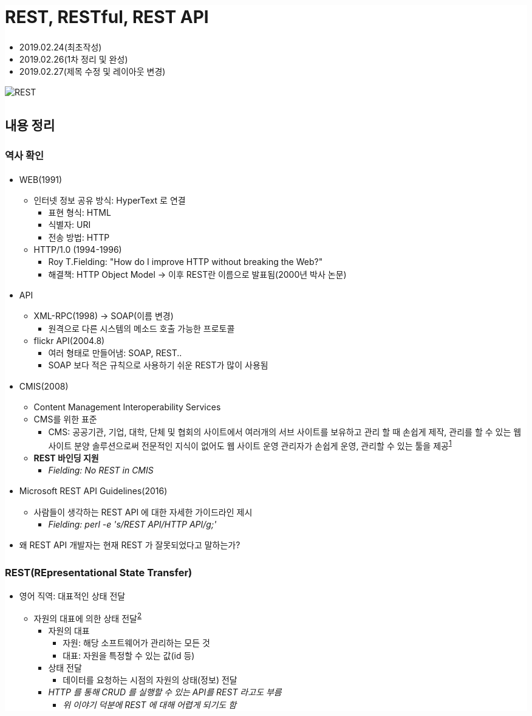 # REST, RESTful, REST API

- 2019.02.24(최초작성)
- 2019.02.26(1차 정리 및 완성)
- 2019.02.27(제목 수정 및 레이아웃 변경)

![REST](https://t1.daumcdn.net/cfile/tistory/2728BA505940EBDD17)

## 내용 정리

### 역사 확인

- WEB(1991)

  - 인터넷 정보 공유 방식: HyperText 로 연결
    - 표현 형식: HTML
    - 식별자: URI
    - 전송 방법: HTTP
  - HTTP/1.0 (1994-1996)
    - Roy T.Fielding: "How do I improve HTTP without breaking the Web?"
    - 해결책: HTTP Object Model -> 이후 REST란 이름으로 발표됨(2000년 박사 논문)

- API

  - XML-RPC(1998) -> SOAP(이름 변경)
    - 원격으로 다른 시스템의 메소드 호출 가능한 프로토콜
  - flickr API(2004.8)
    - 여러 형태로 만들어냄: SOAP, REST..
    - SOAP 보다 적은 규칙으로 사용하기 쉬운 REST가 많이 사용됨

- CMIS(2008)

  - Content Management Interoperability Services
  - CMS를 위한 표준
    - CMS: 공공기관, 기업, 대학, 단체 및 협회의 사이트에서 여러개의 서브 사이트를 보유하고 관리 할 때 손쉽게 제작, 관리를 할 수 있는 웹 사이트 분양 솔루션으로써 전문적인 지식이 없어도 웹 사이트 운영 관리자가 손쉽게 운영, 관리할 수 있는 툴을 제공<sup id="sup1">[1](#footnote1)</sup>
  - **REST 바인딩 지원**
    - _Fielding: No REST in CMIS_

- Microsoft REST API Guidelines(2016)

  - 사람들이 생각하는 REST API 에 대한 자세한 가이드라인 제시
    - _Fielding: perl -e 's/REST API/HTTP API/g;'_

- 왜 REST API 개발자는 현재 REST 가 잘못되었다고 말하는가?

### REST(REpresentational State Transfer)

- 영어 직역: 대표적인 상태 전달

  - 자원의 대표에 의한 상태 전달<sup id="sup2">[2](#footnote2)</sup>
    - 자원의 대표
      - 자원: 해당 소프트웨어가 관리하는 모든 것
      - 대표: 자원을 특정할 수 있는 값(id 등)
    - 상태 전달
      - 데이터를 요청하는 시점의 자원의 상태(정보) 전달
    - _HTTP 를 통해 CRUD 를 실행할 수 있는 API를 REST 라고도 부름_
      - _위 이야기 덕분에 REST 에 대해 어렵게 되기도 함_
